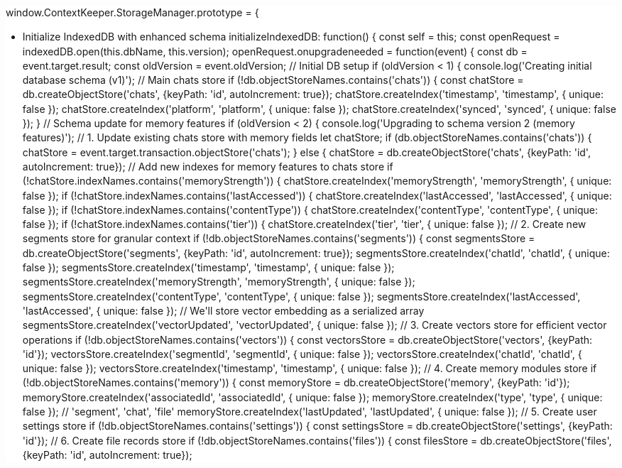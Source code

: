 window.ContextKeeper.StorageManager.prototype = {
   * Initialize IndexedDB with enhanced schema
  initializeIndexedDB: function() {
    const self = this;
    const openRequest = indexedDB.open(this.dbName, this.version);
    openRequest.onupgradeneeded = function(event) {
      const db = event.target.result;
      const oldVersion = event.oldVersion;
      // Initial DB setup
      if (oldVersion < 1) {
        console.log('Creating initial database schema (v1)');
        // Main chats store
        if (!db.objectStoreNames.contains('chats')) {
          const chatStore = db.createObjectStore('chats', {keyPath: 'id', autoIncrement: true});
          chatStore.createIndex('timestamp', 'timestamp', { unique: false });
          chatStore.createIndex('platform', 'platform', { unique: false });
          chatStore.createIndex('synced', 'synced', { unique: false });
        }
      // Schema update for memory features
      if (oldVersion < 2) {
        console.log('Upgrading to schema version 2 (memory features)');
        // 1. Update existing chats store with memory fields
        let chatStore;
        if (db.objectStoreNames.contains('chats')) {
          chatStore = event.target.transaction.objectStore('chats');
        } else {
          chatStore = db.createObjectStore('chats', {keyPath: 'id', autoIncrement: true});
        // Add new indexes for memory features to chats store
        if (!chatStore.indexNames.contains('memoryStrength')) {
          chatStore.createIndex('memoryStrength', 'memoryStrength', { unique: false });
        if (!chatStore.indexNames.contains('lastAccessed')) {
          chatStore.createIndex('lastAccessed', 'lastAccessed', { unique: false });
        if (!chatStore.indexNames.contains('contentType')) {
          chatStore.createIndex('contentType', 'contentType', { unique: false });
        if (!chatStore.indexNames.contains('tier')) {
          chatStore.createIndex('tier', 'tier', { unique: false });
        // 2. Create new segments store for granular context
        if (!db.objectStoreNames.contains('segments')) {
          const segmentsStore = db.createObjectStore('segments', {keyPath: 'id', autoIncrement: true});
          segmentsStore.createIndex('chatId', 'chatId', { unique: false });
          segmentsStore.createIndex('timestamp', 'timestamp', { unique: false });
          segmentsStore.createIndex('memoryStrength', 'memoryStrength', { unique: false });
          segmentsStore.createIndex('contentType', 'contentType', { unique: false });
          segmentsStore.createIndex('lastAccessed', 'lastAccessed', { unique: false });
          // We'll store vector embedding as a serialized array
          segmentsStore.createIndex('vectorUpdated', 'vectorUpdated', { unique: false });
        // 3. Create vectors store for efficient vector operations
        if (!db.objectStoreNames.contains('vectors')) {
          const vectorsStore = db.createObjectStore('vectors', {keyPath: 'id'});
          vectorsStore.createIndex('segmentId', 'segmentId', { unique: false });
          vectorsStore.createIndex('chatId', 'chatId', { unique: false });
          vectorsStore.createIndex('timestamp', 'timestamp', { unique: false });
        // 4. Create memory modules store
        if (!db.objectStoreNames.contains('memory')) {
          const memoryStore = db.createObjectStore('memory', {keyPath: 'id'});
          memoryStore.createIndex('associatedId', 'associatedId', { unique: false });
          memoryStore.createIndex('type', 'type', { unique: false }); // 'segment', 'chat', 'file'
          memoryStore.createIndex('lastUpdated', 'lastUpdated', { unique: false });
        // 5. Create user settings store
        if (!db.objectStoreNames.contains('settings')) {
          const settingsStore = db.createObjectStore('settings', {keyPath: 'id'});
        // 6. Create file records store
        if (!db.objectStoreNames.contains('files')) {
          const filesStore = db.createObjectStore('files', {keyPath: 'id', autoIncrement: true});